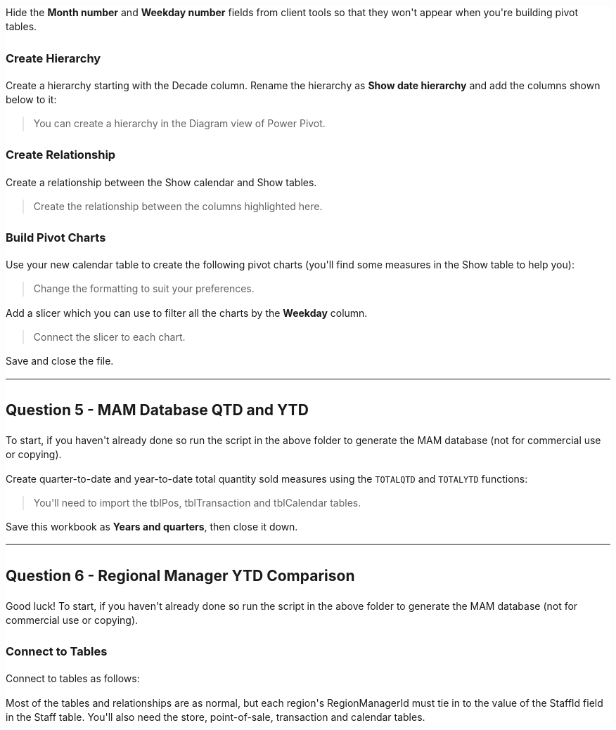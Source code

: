 Hide the **Month number** and **Weekday number** fields from client tools so that they won't appear when you're building pivot tables.

### Create Hierarchy

Create a hierarchy starting with the Decade column. Rename the hierarchy as **Show date hierarchy** and add the columns shown below to it:

> You can create a hierarchy in the Diagram view of Power Pivot.

### Create Relationship

Create a relationship between the Show calendar and Show tables.

> Create the relationship between the columns highlighted here.

### Build Pivot Charts

Use your new calendar table to create the following pivot charts (you'll find some measures in the Show table to help you):

> Change the formatting to suit your preferences.

Add a slicer which you can use to filter all the charts by the **Weekday** column.

> Connect the slicer to each chart.

Save and close the file.

---

## Question 5 - MAM Database QTD and YTD

To start, if you haven't already done so run the script in the above folder to generate the MAM database (not for commercial use or copying).

Create quarter-to-date and year-to-date total quantity sold measures using the `TOTALQTD` and `TOTALYTD` functions:

> You'll need to import the tblPos, tblTransaction and tblCalendar tables.

Save this workbook as **Years and quarters**, then close it down.

---

## Question 6 - Regional Manager YTD Comparison

Good luck! To start, if you haven't already done so run the script in the above folder to generate the MAM database (not for commercial use or copying).

### Connect to Tables

Connect to tables as follows:

Most of the tables and relationships are as normal, but each region's RegionManagerId must tie in to the value of the StaffId field in the Staff table. You'll also need the store, point-of-sale, transaction and calendar tables.
